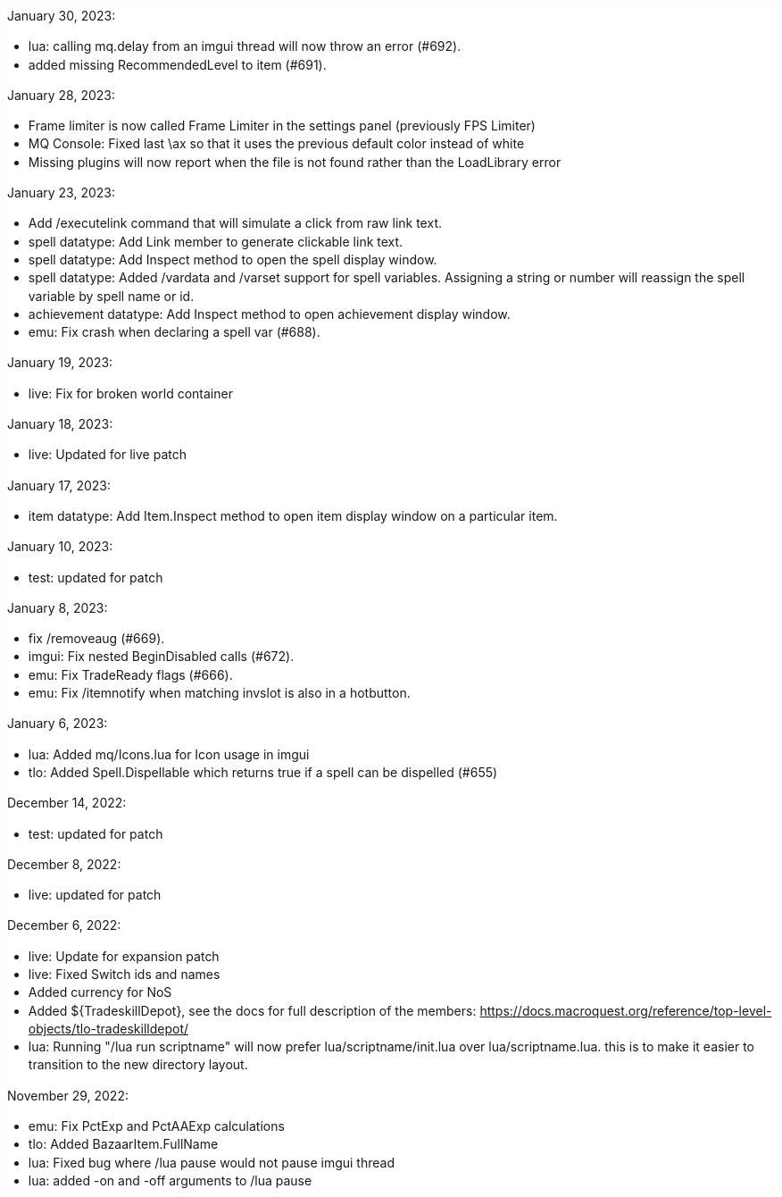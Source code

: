 January 30, 2023:
- lua: calling mq.delay from an imgui thread will now throw an error (#692).
- added missing RecommendedLevel to item (#691).

January 28, 2023:
- Frame limiter is now called Frame Limiter in the settings panel (previously FPS Limiter)
- MQ Console: Fixed last \ax so that it uses the previous default color instead of white
- Missing plugins will now report when the file is not found rather than the LoadLibrary error

January 23, 2023:
- Add /executelink command that will simulate a click from raw link text.
- spell datatype: Add Link member to generate clickable link text.
- spell datatype: Add Inspect method to open the spell display window.
- spell datatype: Added /vardata and /varset support for spell variables. Assigning
  a string or number will reassign the spell variable by spell name or id.
- achievement datatype: Add Inspect method to open achievement display window.
- emu: Fix crash when declaring a spell var (#688).

January 19, 2023:
- live: Fix for broken world container

January 18, 2023:
- live: Updated for live patch

January 17, 2023:
- item datatype: Add Item.Inspect method to open item display window on a particular item.

January 10, 2023:
- test: updated for patch

January 8, 2023:
- fix /removeaug (#669).
- imgui: Fix nested BeginDisabled calls (#672).
- emu: Fix TradeReady flags (#666).
- emu: Fix /itemnotify when matching invslot is also in a hotbutton.

January 6, 2023:
- lua: Added mq/Icons.lua for Icon usage in imgui
- tlo: Added Spell.Dispellable which returns true if a spell can be dispelled (#655)

December 14, 2022:
- test: updated for patch

December 8, 2022:
- live: updated for patch

December 6, 2022:
- live: Update for expansion patch
- live: Fixed Switch ids and names
- Added currency for NoS
- Added ${TradeskillDepot}, see the docs for full description of the members:
  https://docs.macroquest.org/reference/top-level-objects/tlo-tradeskilldepot/
- lua: Running "/lua run scriptname" will now prefer lua/scriptname/init.lua over
  lua/scriptname.lua. this is to make it easier to transition to the new directory layout.

November 29, 2022:
- emu: Fix PctExp and PctAAExp calculations
- tlo: Added BazaarItem.FullName
- lua: Fixed bug where /lua pause would not pause imgui thread
- lua: added -on and -off arguments to /lua pause
